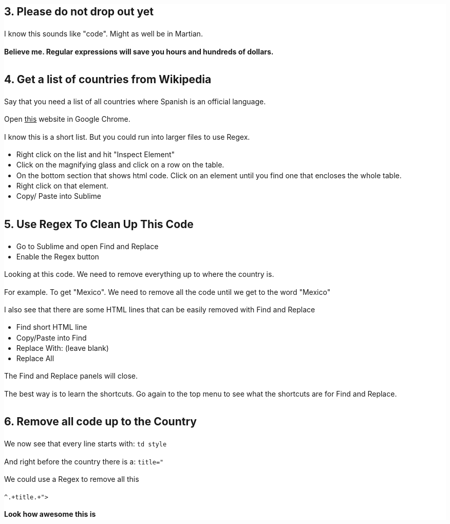 
## 3. Please do not drop out yet

I know this sounds like "code". Might as well be in Martian.

**Believe me. Regular expressions will save you hours and hundreds of dollars.**

## 4. Get a list of countries from Wikipedia

Say that you need a list of all countries where Spanish is an official language.

Open <a href="https://en.wikipedia.org/wiki/List_of_countries_where_Spanish_is_an_official_language" target="_blank">this</a> website in Google Chrome.

I know this is a short list. But you could run into larger files to use Regex.

* Right click on the list and hit "Inspect Element"
* Click on the magnifying glass and click on a row on the table.
* On the bottom section that shows html code. Click on an element until you find one that encloses the whole table.
* Right click on that element.
* Copy/ Paste into Sublime


## 5. Use Regex To Clean Up This Code


* Go to Sublime and open Find and Replace
* Enable the Regex button

Looking at this code. We need to remove everything up to where the country is.

For example. To get "Mexico". We need to remove all the code until we get to the word "Mexico"

I also see that there are some HTML lines that can be easily removed with Find and Replace

* Find short HTML line
* Copy/Paste into Find
* Replace With: (leave blank)
* Replace All

The Find and Replace panels will close.

The best way is to learn the shortcuts. Go again to the top menu to see what the shortcuts are for Find and Replace.

## 6. Remove all code up to the Country

We now see that every line starts with: `td style`

And right before the country there is a: `title="`

We could use a Regex to remove all this

    ^.+title.+">

**Look how awesome this is**
